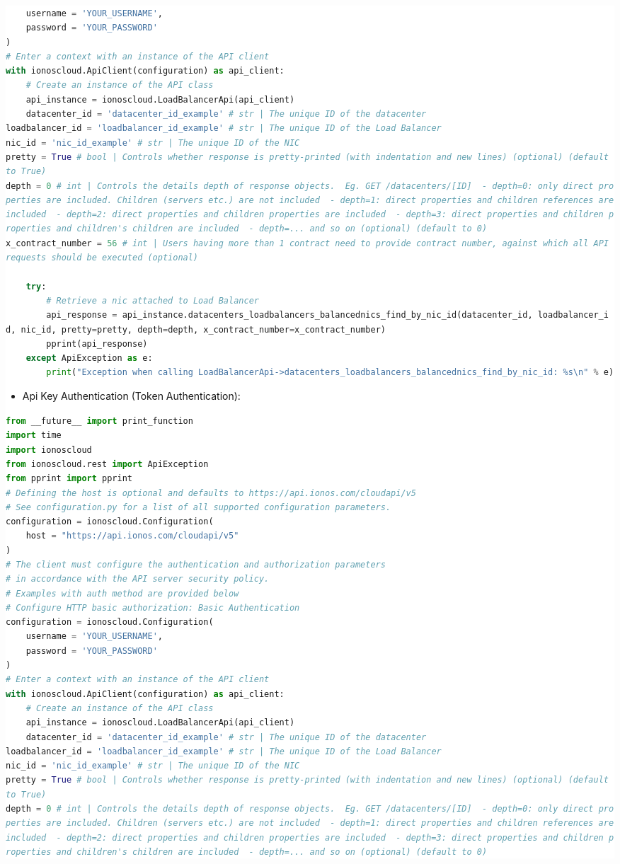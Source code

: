 ```python
    username = 'YOUR_USERNAME',
    password = 'YOUR_PASSWORD'
)
# Enter a context with an instance of the API client
with ionoscloud.ApiClient(configuration) as api_client:
    # Create an instance of the API class
    api_instance = ionoscloud.LoadBalancerApi(api_client)
    datacenter_id = 'datacenter_id_example' # str | The unique ID of the datacenter
loadbalancer_id = 'loadbalancer_id_example' # str | The unique ID of the Load Balancer
nic_id = 'nic_id_example' # str | The unique ID of the NIC
pretty = True # bool | Controls whether response is pretty-printed (with indentation and new lines) (optional) (default to True)
depth = 0 # int | Controls the details depth of response objects.  Eg. GET /datacenters/[ID]  - depth=0: only direct properties are included. Children (servers etc.) are not included  - depth=1: direct properties and children references are included  - depth=2: direct properties and children properties are included  - depth=3: direct properties and children properties and children's children are included  - depth=... and so on (optional) (default to 0)
x_contract_number = 56 # int | Users having more than 1 contract need to provide contract number, against which all API requests should be executed (optional)

    try:
        # Retrieve a nic attached to Load Balancer
        api_response = api_instance.datacenters_loadbalancers_balancednics_find_by_nic_id(datacenter_id, loadbalancer_id, nic_id, pretty=pretty, depth=depth, x_contract_number=x_contract_number)
        pprint(api_response)
    except ApiException as e:
        print("Exception when calling LoadBalancerApi->datacenters_loadbalancers_balancednics_find_by_nic_id: %s\n" % e)
```

* Api Key Authentication (Token Authentication):
```python
from __future__ import print_function
import time
import ionoscloud
from ionoscloud.rest import ApiException
from pprint import pprint
# Defining the host is optional and defaults to https://api.ionos.com/cloudapi/v5
# See configuration.py for a list of all supported configuration parameters.
configuration = ionoscloud.Configuration(
    host = "https://api.ionos.com/cloudapi/v5"
)
# The client must configure the authentication and authorization parameters
# in accordance with the API server security policy.
# Examples with auth method are provided below
# Configure HTTP basic authorization: Basic Authentication
configuration = ionoscloud.Configuration(
    username = 'YOUR_USERNAME',
    password = 'YOUR_PASSWORD'
)
# Enter a context with an instance of the API client
with ionoscloud.ApiClient(configuration) as api_client:
    # Create an instance of the API class
    api_instance = ionoscloud.LoadBalancerApi(api_client)
    datacenter_id = 'datacenter_id_example' # str | The unique ID of the datacenter
loadbalancer_id = 'loadbalancer_id_example' # str | The unique ID of the Load Balancer
nic_id = 'nic_id_example' # str | The unique ID of the NIC
pretty = True # bool | Controls whether response is pretty-printed (with indentation and new lines) (optional) (default to True)
depth = 0 # int | Controls the details depth of response objects.  Eg. GET /datacenters/[ID]  - depth=0: only direct properties are included. Children (servers etc.) are not included  - depth=1: direct properties and children references are included  - depth=2: direct properties and children properties are included  - depth=3: direct properties and children properties and children's children are included  - depth=... and so on (optional) (default to 0)
```